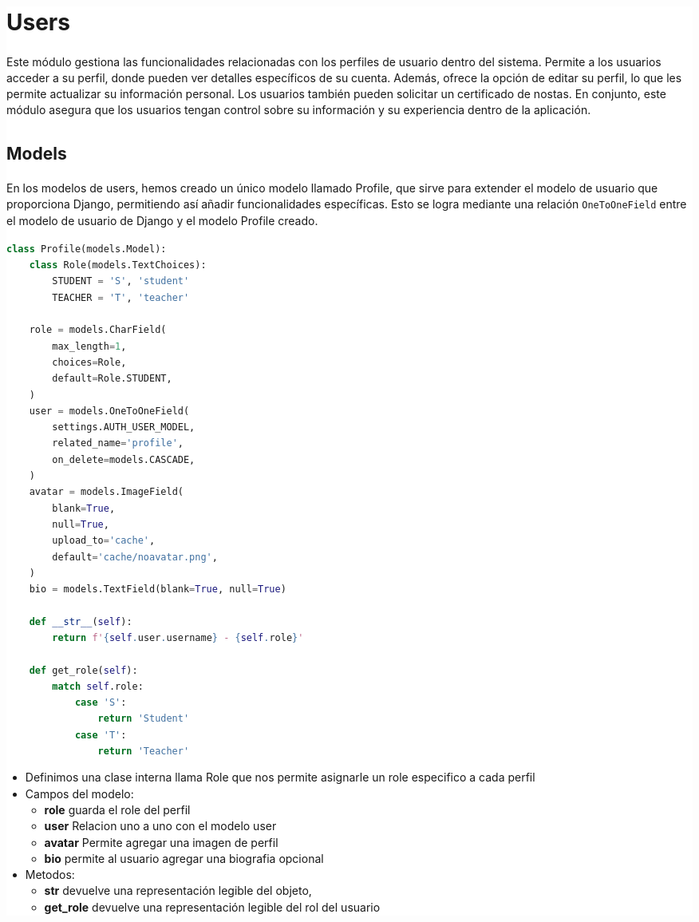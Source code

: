 # Users 

Este módulo gestiona las funcionalidades relacionadas con los perfiles de usuario dentro del sistema. Permite a los usuarios acceder a su perfil, donde pueden ver detalles específicos de su cuenta. Además, ofrece la opción de editar su perfil, lo que les permite actualizar su información personal. Los usuarios también pueden solicitar un certificado de nostas. En conjunto, este módulo asegura que los usuarios tengan control sobre su información y su experiencia dentro de la aplicación.

## Models

En los modelos de users, hemos creado un único modelo llamado Profile, que sirve para extender el modelo de usuario que proporciona Django, permitiendo así añadir funcionalidades específicas. Esto se logra mediante una relación `OneToOneField` entre el modelo de usuario de Django y el modelo Profile creado.

```python
class Profile(models.Model):
    class Role(models.TextChoices):
        STUDENT = 'S', 'student'
        TEACHER = 'T', 'teacher'

    role = models.CharField(
        max_length=1,
        choices=Role,
        default=Role.STUDENT,
    )
    user = models.OneToOneField(
        settings.AUTH_USER_MODEL,
        related_name='profile',
        on_delete=models.CASCADE,
    )
    avatar = models.ImageField(
        blank=True,
        null=True,
        upload_to='cache',
        default='cache/noavatar.png',
    )
    bio = models.TextField(blank=True, null=True)

    def __str__(self):
        return f'{self.user.username} - {self.role}'

    def get_role(self):
        match self.role:
            case 'S':
                return 'Student'
            case 'T':
                return 'Teacher'
```

* Definimos una clase interna llama Role que nos permite asignarle un role especifico a cada perfil
* Campos del modelo:
    * **role** guarda el role del perfil
    * **user** Relacion uno a uno con el modelo user
    * **avatar** Permite agregar una imagen de perfil
    * **bio** permite al usuario agregar una biografia opcional
* Metodos:
    * **str** devuelve una representación legible del objeto,
    * **get_role** devuelve una representación legible del rol del usuario
